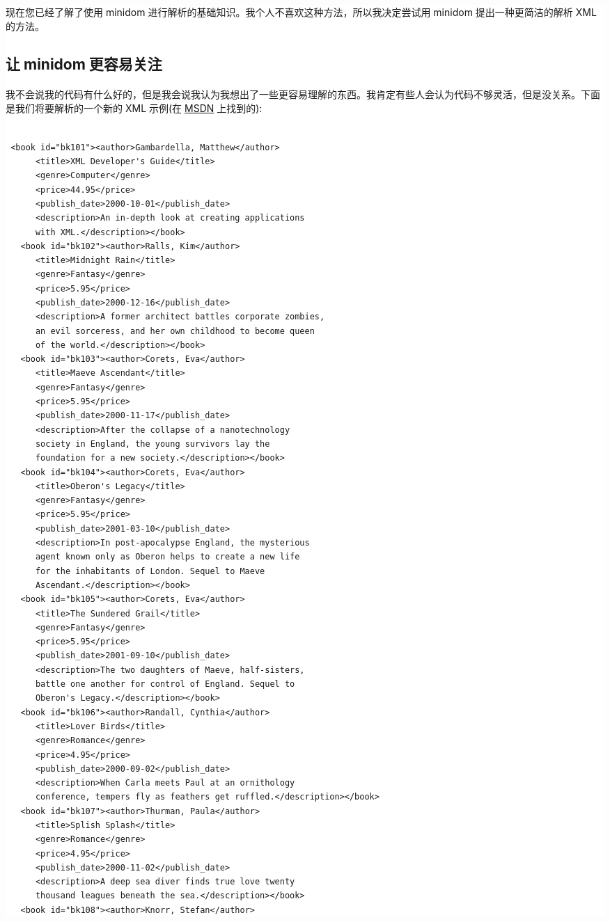 现在您已经了解了使用 minidom 进行解析的基础知识。我个人不喜欢这种方法，所以我决定尝试用 minidom 提出一种更简洁的解析 XML 的方法。

## 让 minidom 更容易关注

我不会说我的代码有什么好的，但是我会说我认为我想出了一些更容易理解的东西。我肯定有些人会认为代码不够灵活，但是没关系。下面是我们将要解析的一个新的 XML 示例(在 [MSDN](http://msdn.microsoft.com/en-us/library/ms762271%28VS.85%29.aspx) 上找到的):

```

 <book id="bk101"><author>Gambardella, Matthew</author>
      <title>XML Developer's Guide</title>
      <genre>Computer</genre>
      <price>44.95</price>
      <publish_date>2000-10-01</publish_date>
      <description>An in-depth look at creating applications 
      with XML.</description></book> 
   <book id="bk102"><author>Ralls, Kim</author>
      <title>Midnight Rain</title>
      <genre>Fantasy</genre>
      <price>5.95</price>
      <publish_date>2000-12-16</publish_date>
      <description>A former architect battles corporate zombies, 
      an evil sorceress, and her own childhood to become queen 
      of the world.</description></book> 
   <book id="bk103"><author>Corets, Eva</author>
      <title>Maeve Ascendant</title>
      <genre>Fantasy</genre>
      <price>5.95</price>
      <publish_date>2000-11-17</publish_date>
      <description>After the collapse of a nanotechnology 
      society in England, the young survivors lay the 
      foundation for a new society.</description></book> 
   <book id="bk104"><author>Corets, Eva</author>
      <title>Oberon's Legacy</title>
      <genre>Fantasy</genre>
      <price>5.95</price>
      <publish_date>2001-03-10</publish_date>
      <description>In post-apocalypse England, the mysterious 
      agent known only as Oberon helps to create a new life 
      for the inhabitants of London. Sequel to Maeve 
      Ascendant.</description></book> 
   <book id="bk105"><author>Corets, Eva</author>
      <title>The Sundered Grail</title>
      <genre>Fantasy</genre>
      <price>5.95</price>
      <publish_date>2001-09-10</publish_date>
      <description>The two daughters of Maeve, half-sisters, 
      battle one another for control of England. Sequel to 
      Oberon's Legacy.</description></book> 
   <book id="bk106"><author>Randall, Cynthia</author>
      <title>Lover Birds</title>
      <genre>Romance</genre>
      <price>4.95</price>
      <publish_date>2000-09-02</publish_date>
      <description>When Carla meets Paul at an ornithology 
      conference, tempers fly as feathers get ruffled.</description></book> 
   <book id="bk107"><author>Thurman, Paula</author>
      <title>Splish Splash</title>
      <genre>Romance</genre>
      <price>4.95</price>
      <publish_date>2000-11-02</publish_date>
      <description>A deep sea diver finds true love twenty 
      thousand leagues beneath the sea.</description></book> 
   <book id="bk108"><author>Knorr, Stefan</author>
```